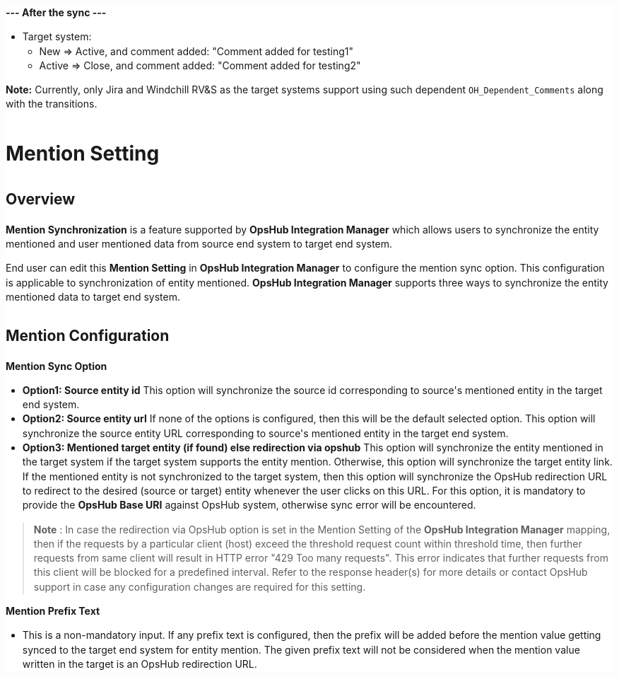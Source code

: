 **--- After the sync ---**

* Target system:
  * New => Active, and comment added: "Comment added for testing1"
  * Active => Close, and comment added: "Comment added for testing2"

**Note:** Currently, only Jira and Windchill RV&S as the target systems support using such dependent `OH_Dependent_Comments` along with the transitions.

# Mention Setting

## Overview

**Mention Synchronization** is a feature supported by **OpsHub Integration Manager** which allows users to synchronize the entity mentioned and user mentioned data from source end system to target end system.

End user can edit this **Mention Setting** in **OpsHub Integration Manager** to configure the mention sync option. This configuration is applicable to synchronization of entity mentioned. **OpsHub Integration Manager** supports three ways to synchronize the entity mentioned data to target end system.

## Mention Configuration

**Mention Sync Option**

* **Option1: Source entity id**
  This option will synchronize the source id corresponding to source's mentioned entity in the target end system.
* **Option2: Source entity url**
  If none of the options is configured, then this will be the default selected option. This option will synchronize the source entity URL corresponding to source's mentioned entity in the target end system.
* **Option3: Mentioned target entity (if found) else redirection via opshub**
  This option will synchronize the entity mentioned in the target system if the target system supports the entity mention. Otherwise, this option will synchronize the target entity link. If the mentioned entity is not synchronized to the target system, then this option will synchronize the OpsHub redirection URL to redirect to the desired (source or target) entity whenever the user clicks on this URL. For this option, it is mandatory to provide the **OpsHub Base URI** against OpsHub system, otherwise sync error will be encountered.

> **Note** : In case the redirection via OpsHub option is set in the Mention Setting of the **OpsHub Integration Manager** mapping, then if the requests by a particular client (host) exceed the threshold request count within threshold time, then further requests from same client will result in HTTP error "429 Too many requests". This error indicates that further requests from this client will be blocked for a predefined interval. Refer to the response header(s) for more details or contact OpsHub support in case any configuration changes are required for this setting.

**Mention Prefix Text**

* This is a non-mandatory input. If any prefix text is configured, then the prefix will be added before the mention value getting synced to the target end system for entity mention. The given prefix text will not be considered when the mention value written in the target is an OpsHub redirection URL.
